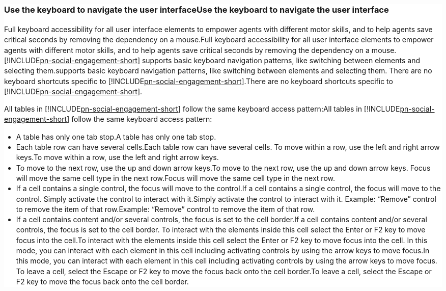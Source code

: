 ### <a name="use-the-keyboard-to-navigate-the-user-interface"></a><span data-ttu-id="87365-175">Use the keyboard to navigate the user interface</span><span class="sxs-lookup"><span data-stu-id="87365-175">Use the keyboard to navigate the user interface</span></span>

<span data-ttu-id="87365-176">Full keyboard accessibility for all user interface elements to empower agents with different motor skills, and to help agents save critical seconds by removing the dependency on a mouse.</span><span class="sxs-lookup"><span data-stu-id="87365-176">Full keyboard accessibility for all user interface elements to empower agents with different motor skills, and to help agents save critical seconds by removing the dependency on a mouse.</span></span> 
[!INCLUDE[pn-social-engagement-short](../includes/pn-social-engagement-short.md)] <span data-ttu-id="87365-177">supports basic keyboard navigation patterns, like switching between elements and selecting them.</span><span class="sxs-lookup"><span data-stu-id="87365-177">supports basic keyboard navigation patterns, like switching between elements and selecting them.</span></span> <span data-ttu-id="87365-178">There are no keyboard shortcuts specific to [!INCLUDE[pn-social-engagement-short](../includes/pn-social-engagement-short.md)].</span><span class="sxs-lookup"><span data-stu-id="87365-178">There are no keyboard shortcuts specific to [!INCLUDE[pn-social-engagement-short](../includes/pn-social-engagement-short.md)].</span></span>

<span data-ttu-id="87365-179">All tables in [!INCLUDE[pn-social-engagement-short](../includes/pn-social-engagement-short.md)] follow the same keyboard access pattern:</span><span class="sxs-lookup"><span data-stu-id="87365-179">All tables in [!INCLUDE[pn-social-engagement-short](../includes/pn-social-engagement-short.md)] follow the same keyboard access pattern:</span></span>

- <span data-ttu-id="87365-180">A table has only one tab stop.</span><span class="sxs-lookup"><span data-stu-id="87365-180">A table has only one tab stop.</span></span>
- <span data-ttu-id="87365-181">Each table row can have several cells.</span><span class="sxs-lookup"><span data-stu-id="87365-181">Each table row can have several cells.</span></span> <span data-ttu-id="87365-182">To move within a row, use the left and right arrow keys.</span><span class="sxs-lookup"><span data-stu-id="87365-182">To move within a row, use the left and right arrow keys.</span></span>
- <span data-ttu-id="87365-183">To move to the next row, use the up and down arrow keys.</span><span class="sxs-lookup"><span data-stu-id="87365-183">To move to the next row, use the up and down arrow keys.</span></span> <span data-ttu-id="87365-184">Focus will move the same cell type in the next row.</span><span class="sxs-lookup"><span data-stu-id="87365-184">Focus will move the same cell type in the next row.</span></span>
- <span data-ttu-id="87365-185">If a cell contains a single control, the focus will move to the control.</span><span class="sxs-lookup"><span data-stu-id="87365-185">If a cell contains a single control, the focus will move to the control.</span></span> <span data-ttu-id="87365-186">Simply activate the control to interact with it.</span><span class="sxs-lookup"><span data-stu-id="87365-186">Simply activate the control to interact with it.</span></span> <span data-ttu-id="87365-187">Example: “Remove” control to remove the item of that row.</span><span class="sxs-lookup"><span data-stu-id="87365-187">Example: “Remove” control to remove the item of that row.</span></span>
- <span data-ttu-id="87365-188">If a cell contains content and/or several controls, the focus is set to the cell border.</span><span class="sxs-lookup"><span data-stu-id="87365-188">If a cell contains content and/or several controls, the focus is set to the cell border.</span></span> <span data-ttu-id="87365-189">To interact with the elements inside this cell select the Enter or F2 key to move focus into the cell.</span><span class="sxs-lookup"><span data-stu-id="87365-189">To interact with the elements inside this cell select the Enter or F2 key to move focus into the cell.</span></span> <span data-ttu-id="87365-190">In this mode, you can interact with each element in this cell including activating controls by using the arrow keys to move focus.</span><span class="sxs-lookup"><span data-stu-id="87365-190">In this mode, you can interact with each element in this cell including activating controls by using the arrow keys to move focus.</span></span> <span data-ttu-id="87365-191">To leave a cell, select the Escape or F2 key to move the focus back onto the cell border.</span><span class="sxs-lookup"><span data-stu-id="87365-191">To leave a cell, select the Escape or F2 key to move the focus back onto the cell border.</span></span>
